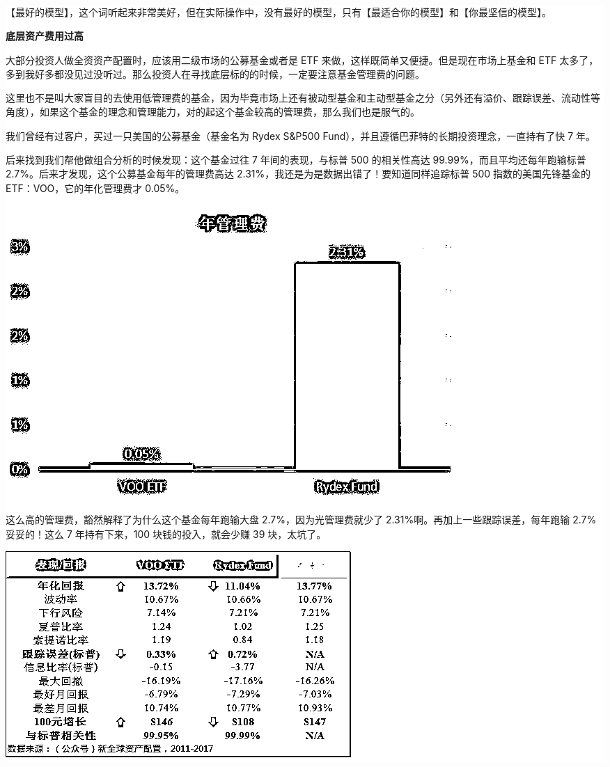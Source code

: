 【最好的模型】，这个词听起来非常美好，但在实际操作中，没有最好的模型，只有【最适合你的模型】和【你最坚信的模型】。

**底层资产费用过高**

大部分投资人做全资资产配置时，应该用二级市场的公募基金或者是 ETF 来做，这样既简单又便捷。但是现在市场上基金和 ETF 太多了，多到我好多都没见过没听过。那么投资人在寻找底层标的的时候，一定要注意基金管理费的问题。

这里也不是叫大家盲目的去使用低管理费的基金，因为毕竟市场上还有被动型基金和主动型基金之分（另外还有溢价、跟踪误差、流动性等角度），如果这个基金的理念和管理能力，对的起这个基金较高的管理费，那么我们也是服气的。

我们曾经有过客户，买过一只美国的公募基金（基金名为 Rydex S&P500 Fund），并且遵循巴菲特的长期投资理念，一直持有了快 7 年。

后来找到我们帮他做组合分析的时候发现：这个基金过往 7 年间的表现，与标普 500 的相关性高达 99.99%，而且平均还每年跑输标普 2.7%。后来才发现，这个公募基金每年的管理费高达 2.31%，我还是为是数据出错了！要知道同样追踪标普 500 指数的美国先锋基金的 ETF：VOO，它的年化管理费才 0.05%。

![](img/66421e46c8b329fb321ce85d0a2ac758.png)

这么高的管理费，豁然解释了为什么这个基金每年跑输大盘 2.7%，因为光管理费就少了 2.31%啊。再加上一些跟踪误差，每年跑输 2.7%妥妥的！这么 7 年持有下来，100 块钱的投入，就会少赚 39 块，太坑了。 

![](img/939881a9061224b9b1a08e6bb38a71e1.png)
